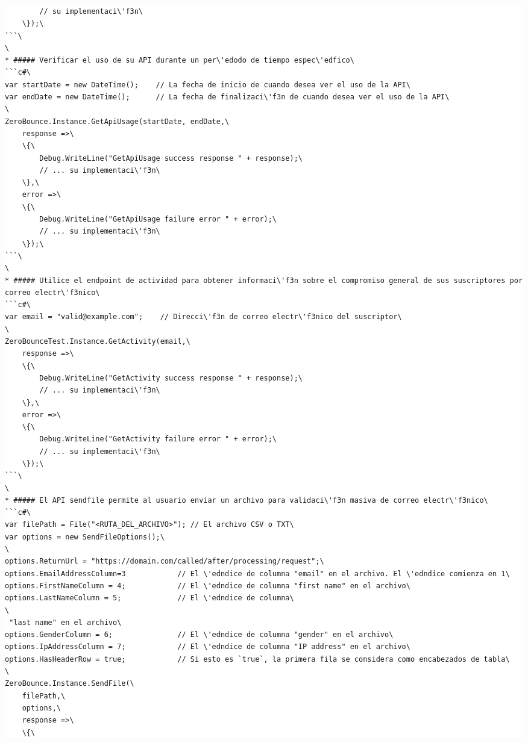 ```bash\
        // su implementaci\'f3n\
    \});\
```\
\
* ##### Verificar el uso de su API durante un per\'edodo de tiempo espec\'edfico\
```c#\
var startDate = new DateTime();    // La fecha de inicio de cuando desea ver el uso de la API\
var endDate = new DateTime();      // La fecha de finalizaci\'f3n de cuando desea ver el uso de la API\
\
ZeroBounce.Instance.GetApiUsage(startDate, endDate,\
    response =>\
    \{\
        Debug.WriteLine("GetApiUsage success response " + response);\
        // ... su implementaci\'f3n\
    \},\
    error =>\
    \{\
        Debug.WriteLine("GetApiUsage failure error " + error);\
        // ... su implementaci\'f3n\
    \});\
```\
\
* ##### Utilice el endpoint de actividad para obtener informaci\'f3n sobre el compromiso general de sus suscriptores por correo electr\'f3nico\
```c#\
var email = "valid@example.com";    // Direcci\'f3n de correo electr\'f3nico del suscriptor\
\
ZeroBounceTest.Instance.GetActivity(email,\
    response =>\
    \{\
        Debug.WriteLine("GetActivity success response " + response);\
        // ... su implementaci\'f3n\
    \},\
    error =>\
    \{\
        Debug.WriteLine("GetActivity failure error " + error);\
        // ... su implementaci\'f3n\
    \});\
```\
\
* ##### El API sendfile permite al usuario enviar un archivo para validaci\'f3n masiva de correo electr\'f3nico\
```c#\
var filePath = File("<RUTA_DEL_ARCHIVO>"); // El archivo CSV o TXT\
var options = new SendFileOptions();\
\
options.ReturnUrl = "https://domain.com/called/after/processing/request";\
options.EmailAddressColumn=3            // El \'edndice de columna "email" en el archivo. El \'edndice comienza en 1\
options.FirstNameColumn = 4;            // El \'edndice de columna "first name" en el archivo\
options.LastNameColumn = 5;             // El \'edndice de columna\
\
 "last name" en el archivo\
options.GenderColumn = 6;               // El \'edndice de columna "gender" en el archivo\
options.IpAddressColumn = 7;            // El \'edndice de columna "IP address" en el archivo\
options.HasHeaderRow = true;            // Si esto es `true`, la primera fila se considera como encabezados de tabla\
\
ZeroBounce.Instance.SendFile(\
    filePath,\
    options,\
    response =>\
    \{\
```